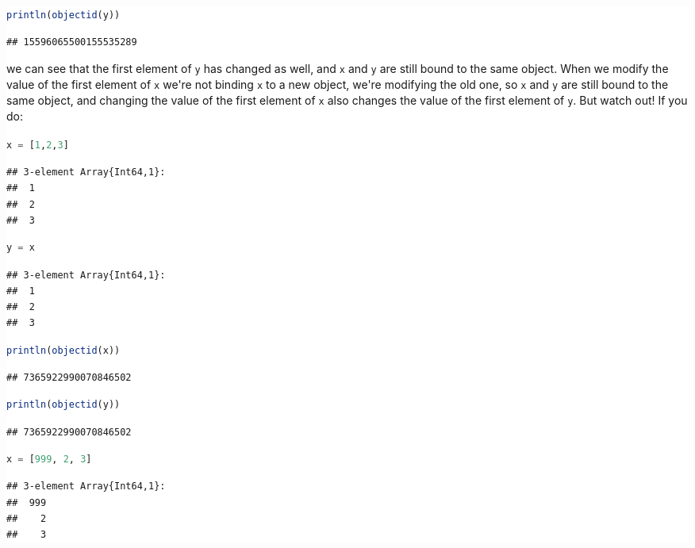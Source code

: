 ```julia
println(objectid(y))
```

```
## 15596065500155535289
```

we can see that the first element of `y` has changed as well, and `x` and `y` are still bound to the same object. When we modify the value of the first element of `x` we're not binding `x` to a new object, we're modifying the old one, so `x` and `y` are still bound to the same object, and changing the value of the first element of `x` also changes the value of the first element of `y`. But watch out! If you do:


```julia
x = [1,2,3]
```

```
## 3-element Array{Int64,1}:
##  1
##  2
##  3
```

```julia
y = x
```

```
## 3-element Array{Int64,1}:
##  1
##  2
##  3
```

```julia
println(objectid(x))
```

```
## 7365922990070846502
```

```julia
println(objectid(y))
```

```
## 7365922990070846502
```

```julia
x = [999, 2, 3]
```

```
## 3-element Array{Int64,1}:
##  999
##    2
##    3
```
